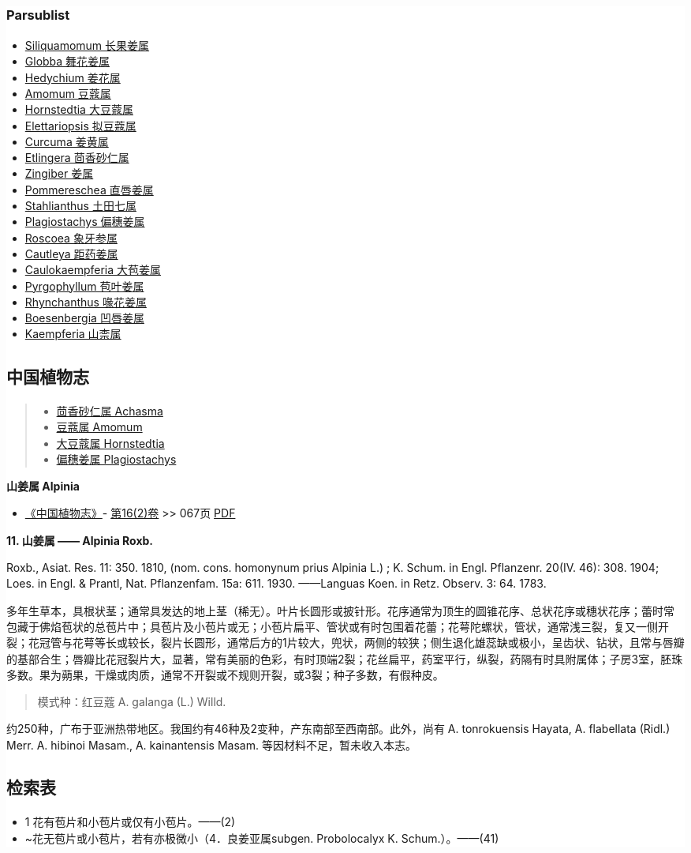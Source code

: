 ### Parsublist

* [Siliquamomum  长果姜属](http://www.iplant.cn/info/Siliquamomum?t=foc)
* [Globba  舞花姜属](http://www.iplant.cn/info/Globba?t=foc)
* [Hedychium  姜花属](http://www.iplant.cn/info/Hedychium?t=foc)
* [Amomum  豆蔻属](http://www.iplant.cn/info/Amomum?t=foc)
* [Hornstedtia  大豆蔻属](http://www.iplant.cn/info/Hornstedtia?t=foc)
* [Elettariopsis  拟豆蔻属](http://www.iplant.cn/info/Elettariopsis?t=foc)
* [Curcuma  姜黄属](http://www.iplant.cn/info/Curcuma?t=foc)
* [Etlingera  茴香砂仁属](http://www.iplant.cn/info/Etlingera?t=foc)
* [Zingiber  姜属](http://www.iplant.cn/info/Zingiber?t=foc)
* [Pommereschea  直唇姜属](http://www.iplant.cn/info/Pommereschea?t=foc)
* [Stahlianthus  土田七属](http://www.iplant.cn/info/Stahlianthus?t=foc)
* [Plagiostachys  偏穗姜属](http://www.iplant.cn/info/Plagiostachys?t=foc)
* [Roscoea  象牙参属](http://www.iplant.cn/info/Roscoea?t=foc)
* [Cautleya  距药姜属](http://www.iplant.cn/info/Cautleya?t=foc)
* [Caulokaempferia  大苞姜属](http://www.iplant.cn/info/Caulokaempferia?t=foc)
* [Pyrgophyllum  苞叶姜属](http://www.iplant.cn/info/Pyrgophyllum?t=foc)
* [Rhynchanthus  喙花姜属](http://www.iplant.cn/info/Rhynchanthus?t=foc)
* [Boesenbergia  凹唇姜属](http://www.iplant.cn/info/Boesenbergia?t=foc)
* [Kaempferia  山柰属](http://www.iplant.cn/info/Kaempferia?t=foc)


## 中国植物志

> * [茴香砂仁属  Achasma](http://www.iplant.cn/info/Achasma?t=z)
> * [豆蔻属  Amomum](Amomum-豆蔻属.md)
> * [大豆蔻属  Hornstedtia](http://www.iplant.cn/info/Hornstedtia?t=z)
> * [偏穗姜属  Plagiostachys](http://www.iplant.cn/info/Plagiostachys?t=z)


**山姜属 Alpinia**

* [《中国植物志》](http://www.iplant.cn/frps)- [第16(2)卷](http://www.iplant.cn/frps/vol/16(2)) >> 067页 [PDF](http://www.iplant.cn/frps/pdf/16(2)/067y.pdf)


**11. 山姜属 —— Alpinia Roxb.**

Roxb., Asiat. Res. 11: 350. 1810, (nom. cons. homonynum prius Alpinia L.) ; K. Schum. in Engl. Pflanzenr. 20(IV. 46): 308. 1904; Loes. in Engl. & Prantl, Nat. Pflanzenfam. 15a: 611. 1930. ——Languas Koen. in Retz. Observ. 3: 64. 1783.

多年生草本，具根状茎；通常具发达的地上茎（稀无）。叶片长圆形或披针形。花序通常为顶生的圆锥花序、总状花序或穗状花序；蕾时常包藏于佛焰苞状的总苞片中；具苞片及小苞片或无；小苞片扁平、管状或有时包围着花蕾；花萼陀螺状，管状，通常浅三裂，复又一侧开裂；花冠管与花萼等长或较长，裂片长圆形，通常后方的1片较大，兜状，两侧的较狭；侧生退化雄蕊缺或极小，呈齿状、钻状，且常与唇瓣的基部合生；唇瓣比花冠裂片大，显著，常有美丽的色彩，有时顶端2裂；花丝扁平，药室平行，纵裂，药隔有时具附属体；子房3室，胚珠多数。果为蒴果，干燥或肉质，通常不开裂或不规则开裂，或3裂；种子多数，有假种皮。

> 模式种：红豆蔻 A. galanga (L.) Willd.

约250种，广布于亚洲热带地区。我国约有46种及2变种，产东南部至西南部。此外，尚有 A. tonrokuensis Hayata, A. flabellata (Ridl.) Merr. A. hibinoi Masam., A. kainantensis Masam. 等因材料不足，暂未收入本志。

## 检索表

* 1 花有苞片和小苞片或仅有小苞片。——(2)
* ~花无苞片或小苞片，若有亦极微小（4．良姜亚属subgen. Probolocalyx K. Schum.）。——(41)
